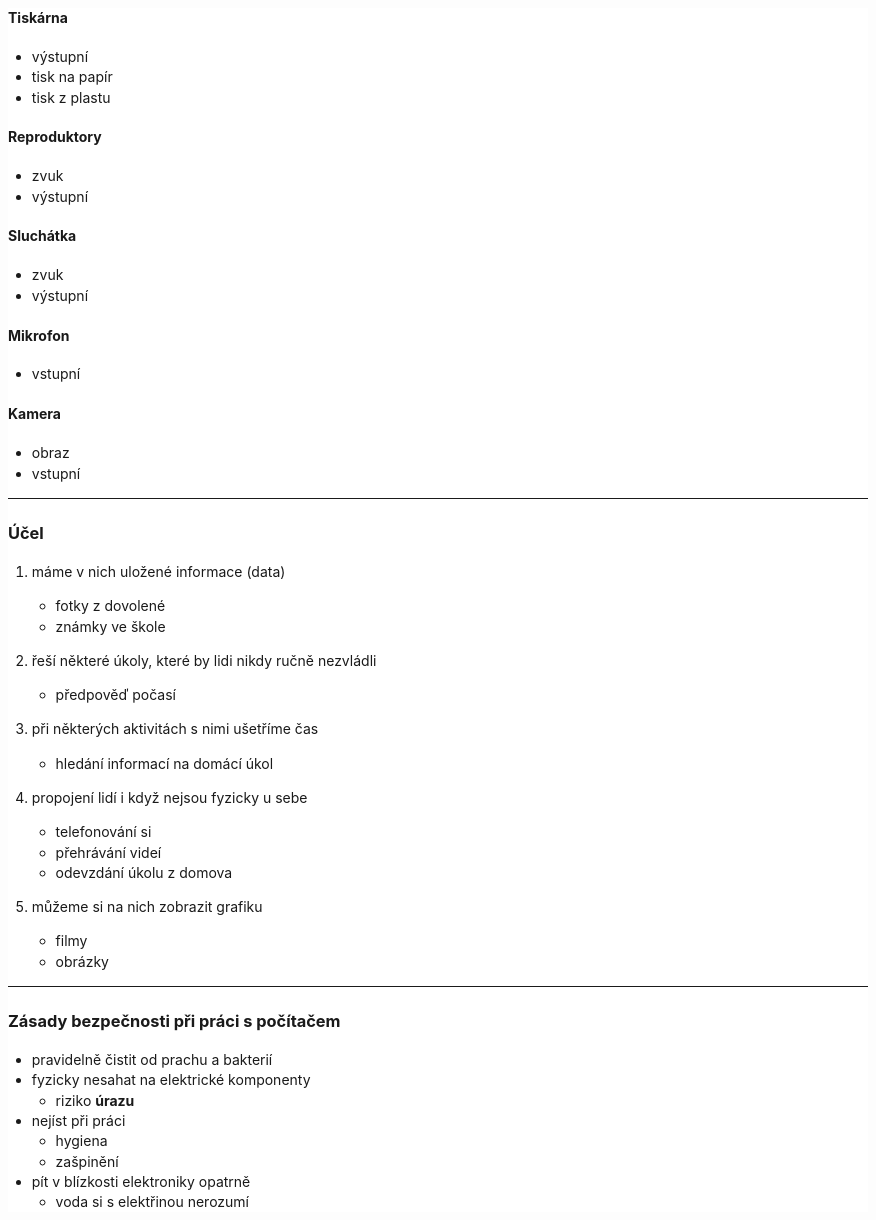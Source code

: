 #### Tiskárna
- výstupní
- tisk na papír
- tisk z plastu

#### Reproduktory
- zvuk
- výstupní

#### Sluchátka
- zvuk
- výstupní

#### Mikrofon
- vstupní

#### Kamera
- obraz
- vstupní

---

### Účel
1. máme v nich uložené informace (data)
	- fotky z dovolené
	- známky ve škole

2. řeší některé úkoly, které by lidi nikdy ručně nezvládli
	- předpověď počasí

3. při některých aktivitách s nimi ušetříme čas
	- hledání informací na domácí úkol

4. propojení lidí i když nejsou fyzicky u sebe
	- telefonování si
	- přehrávání videí
	- odevzdání úkolu z domova

5. můžeme si na nich zobrazit grafiku
	- filmy
	- obrázky
	
---

### Zásady bezpečnosti při práci s počítačem
- pravidelně čistit od prachu a bakterií
- fyzicky nesahat na elektrické komponenty
  - riziko **úrazu**
- nejíst při práci
  - hygiena
  - zašpinění
- pít v blízkosti elektroniky opatrně
  - voda si s elektřinou nerozumí
